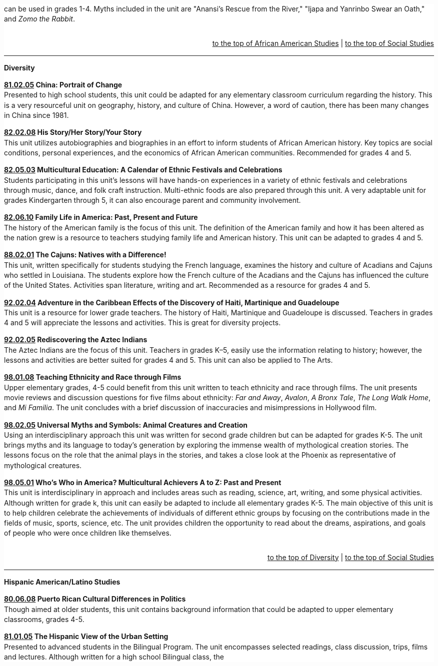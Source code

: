can be used in grades 1-4. Myths included in the unit are "Anansi’s Rescue from the River," "Ijapa and Yanrinbo Swear an Oath," and <i>Zomo the Rabbit</i>. </p><table cellpadding="2">                                                       </table> <div align="right"><a href="#a">to the top of African American Studies</a> | <a href="#top">to the top of Social Studies</a></div> <hr/> <p><a name="b"></a><b>Diversity</b> </p><p><b><a href="/curriculum/guides/1981/2/81.02.05.x.html">81.02.05</a>	China: Portrait of Change</b> <br/>Presented to high school students, this unit could be adapted for any elementary classroom curriculum regarding the history. This is a very resourceful unit on geography, history, and culture of China. However, a word of caution, there has been many changes in China since 1981. </p><p><b><a href="/curriculum/guides/1982/2/82.02.08.x.html">82.02.08</a>	His Story/Her Story/Your Story</b> <br/>This unit utilizes autobiographies and biographies in an effort to inform students of African American history. Key topics are social conditions, personal experiences, and the economics of African American communities. Recommended for grades 4 and 5. </p><p><b><a href="/curriculum/guides/1982/5/82.05.03.x.html">82.05.03</a>	Multicultural Education: A Calendar of Ethnic Festivals and Celebrations</b> <br/>Students participating in this unit’s lessons will have hands-on experiences in a variety of ethnic festivals and celebrations through music, dance, and folk craft instruction. Multi-ethnic foods are also prepared through this unit. A very adaptable unit for grades Kindergarten through 5, it can also encourage parent and community involvement. </p><p><b><a href="/curriculum/guides/1982/6/82.06.10.x.html">82.06.10</a>	Family Life in America: Past, Present and Future</b> <br/>The history of the American family is the focus of this unit. The definition of the American family and how it has been altered as the nation grew is a resource to teachers studying family life and American history. This unit can be adapted to grades 4 and 5. </p><p><b><a href="/curriculum/guides/1988/2/88.02.01.x.html">88.02.01</a>	The Cajuns: Natives with a Difference!</b> <br/>This unit, written specifically for students studying the French language, examines the history and culture of Acadians and Cajuns who settled in Louisiana. The students explore how the French culture of the Acadians and the Cajuns has influenced the culture of the United States. Activities span literature, writing and art. Recommended as a resource for grades 4 and 5. </p><p><b><a href="/curriculum/guides/1992/2/92.02.04.x.html">92.02.04</a>	Adventure in the Caribbean Effects of the Discovery of Haiti, Martinique and Guadeloupe</b> <br/>This unit is a resource for lower grade teachers. The history of Haiti, Martinique and Guadeloupe is discussed. Teachers in grades 4 and 5 will appreciate the lessons and activities. This is great for diversity projects. </p><p><b><a href="/curriculum/guides/1992/2/92.02.05.x.html">92.02.05</a>	Rediscovering the Aztec Indians</b> <br/>The Aztec Indians are the focus of this unit. Teachers in grades K–5, easily use the information relating to history; however, the lessons and activities are better suited for grades 4 and 5. This unit can also be applied to The Arts. </p><p><b><a href="/curriculum/guides/1998/1/98.01.08.x.html">98.01.08</a>	Teaching Ethnicity and Race through Films</b> <br/>Upper elementary grades, 4-5 could benefit from this unit written to teach ethnicity and race through films. The unit presents movie reviews and discussion questions for five films about ethnicity: <i>Far and Away</i>, <i>Avalon</i>, <i>A Bronx Tale</i>, <i>The Long Walk Home</i>, and <i>Mi Familia</i>. The unit concludes with a brief discussion of inaccuracies and misimpressions in Hollywood film. </p><p><b><a href="/curriculum/guides/1998/2/98.02.05.x.html">98.02.05</a>	Universal Myths and Symbols: Animal Creatures and Creation</b> <br/>Using an interdisciplinary approach this unit was written for second grade children but can be adapted for grades K-5. The unit brings myths and its language to today’s generation by exploring the immense wealth of mythological creation stories. The lessons focus on the role that the animal plays in the stories, and takes a close look at the Phoenix as representative of mythological creatures. </p><p><b><a href="/curriculum/guides/1998/5/98.05.01.x.html">98.05.01</a>	Who’s Who in America? Multicultural Achievers A to Z: Past and Present</b> <br/>This unit is interdisciplinary in approach and includes areas such as reading, science, art, writing, and some physical activities. Although written for grade k, this unit can easily be adapted to include all elementary grades K-5. The main objective of this unit is to help children celebrate the achievements of individuals of different ethnic groups by focusing on the contributions made in the fields of music, sports, science, etc. The unit provides children the opportunity to read about the dreams, aspirations, and goals of people who were once children like themselves. </p><table cellpadding="2">            </table> <div align="right"><a href="#b">to the top of Diversity</a> | <a href="#top">to the top of Social Studies</a></div> <hr/> <p><a name="c"></a><b>Hispanic American/Latino Studies</b> </p><p><b><a href="/curriculum/guides/1980/6/80.06.08.x.html">80.06.08</a>	Puerto Rican Cultural Differences in Politics</b> <br/>Though aimed at older students, this unit contains background information that could be adapted to upper elementary classrooms, grades 4-5. </p><p><b><a href="/curriculum/guides/1981/1/81.01.05.x.html">81.01.05</a>	The Hispanic View of the Urban Setting</b> <br/>Presented to advanced students in the Bilingual Program. The unit encompasses selected readings, class discussion, trips, films and lectures. Although written for a high school Bilingual class, the